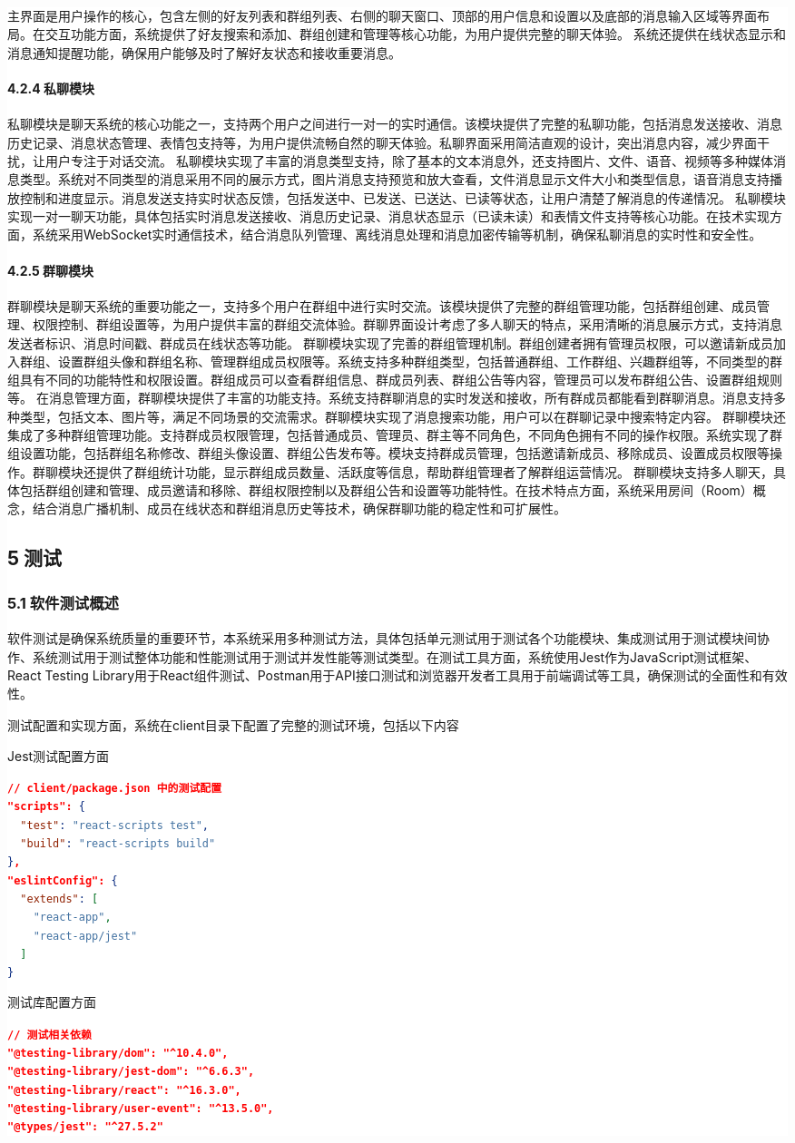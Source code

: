 主界面是用户操作的核心，包含左侧的好友列表和群组列表、右侧的聊天窗口、顶部的用户信息和设置以及底部的消息输入区域等界面布局。在交互功能方面，系统提供了好友搜索和添加、群组创建和管理等核心功能，为用户提供完整的聊天体验。
系统还提供在线状态显示和消息通知提醒功能，确保用户能够及时了解好友状态和接收重要消息。

#### 4.2.4 私聊模块

私聊模块是聊天系统的核心功能之一，支持两个用户之间进行一对一的实时通信。该模块提供了完整的私聊功能，包括消息发送接收、消息历史记录、消息状态管理、表情包支持等，为用户提供流畅自然的聊天体验。私聊界面采用简洁直观的设计，突出消息内容，减少界面干扰，让用户专注于对话交流。
私聊模块实现了丰富的消息类型支持，除了基本的文本消息外，还支持图片、文件、语音、视频等多种媒体消息类型。系统对不同类型的消息采用不同的展示方式，图片消息支持预览和放大查看，文件消息显示文件大小和类型信息，语音消息支持播放控制和进度显示。消息发送支持实时状态反馈，包括发送中、已发送、已送达、已读等状态，让用户清楚了解消息的传递情况。
私聊模块实现一对一聊天功能，具体包括实时消息发送接收、消息历史记录、消息状态显示（已读未读）和表情文件支持等核心功能。在技术实现方面，系统采用WebSocket实时通信技术，结合消息队列管理、离线消息处理和消息加密传输等机制，确保私聊消息的实时性和安全性。


#### 4.2.5 群聊模块

群聊模块是聊天系统的重要功能之一，支持多个用户在群组中进行实时交流。该模块提供了完整的群组管理功能，包括群组创建、成员管理、权限控制、群组设置等，为用户提供丰富的群组交流体验。群聊界面设计考虑了多人聊天的特点，采用清晰的消息展示方式，支持消息发送者标识、消息时间戳、群成员在线状态等功能。
群聊模块实现了完善的群组管理机制。群组创建者拥有管理员权限，可以邀请新成员加入群组、设置群组头像和群组名称、管理群组成员权限等。系统支持多种群组类型，包括普通群组、工作群组、兴趣群组等，不同类型的群组具有不同的功能特性和权限设置。群组成员可以查看群组信息、群成员列表、群组公告等内容，管理员可以发布群组公告、设置群组规则等。
在消息管理方面，群聊模块提供了丰富的功能支持。系统支持群聊消息的实时发送和接收，所有群成员都能看到群聊消息。消息支持多种类型，包括文本、图片等，满足不同场景的交流需求。群聊模块实现了消息搜索功能，用户可以在群聊记录中搜索特定内容。
群聊模块还集成了多种群组管理功能。支持群成员权限管理，包括普通成员、管理员、群主等不同角色，不同角色拥有不同的操作权限。系统实现了群组设置功能，包括群组名称修改、群组头像设置、群组公告发布等。模块支持群成员管理，包括邀请新成员、移除成员、设置成员权限等操作。群聊模块还提供了群组统计功能，显示群组成员数量、活跃度等信息，帮助群组管理者了解群组运营情况。
群聊模块支持多人聊天，具体包括群组创建和管理、成员邀请和移除、群组权限控制以及群组公告和设置等功能特性。在技术特点方面，系统采用房间（Room）概念，结合消息广播机制、成员在线状态和群组消息历史等技术，确保群聊功能的稳定性和可扩展性。


## 5 测试

### 5.1 软件测试概述

软件测试是确保系统质量的重要环节，本系统采用多种测试方法，具体包括单元测试用于测试各个功能模块、集成测试用于测试模块间协作、系统测试用于测试整体功能和性能测试用于测试并发性能等测试类型。在测试工具方面，系统使用Jest作为JavaScript测试框架、React Testing Library用于React组件测试、Postman用于API接口测试和浏览器开发者工具用于前端调试等工具，确保测试的全面性和有效性。

测试配置和实现方面，系统在client目录下配置了完整的测试环境，包括以下内容

Jest测试配置方面
```json
// client/package.json 中的测试配置
"scripts": {
  "test": "react-scripts test",
  "build": "react-scripts build"
},
"eslintConfig": {
  "extends": [
    "react-app",
    "react-app/jest"
  ]
}
```

测试库配置方面
```json
// 测试相关依赖
"@testing-library/dom": "^10.4.0",
"@testing-library/jest-dom": "^6.6.3",
"@testing-library/react": "^16.3.0",
"@testing-library/user-event": "^13.5.0",
"@types/jest": "^27.5.2"
```
